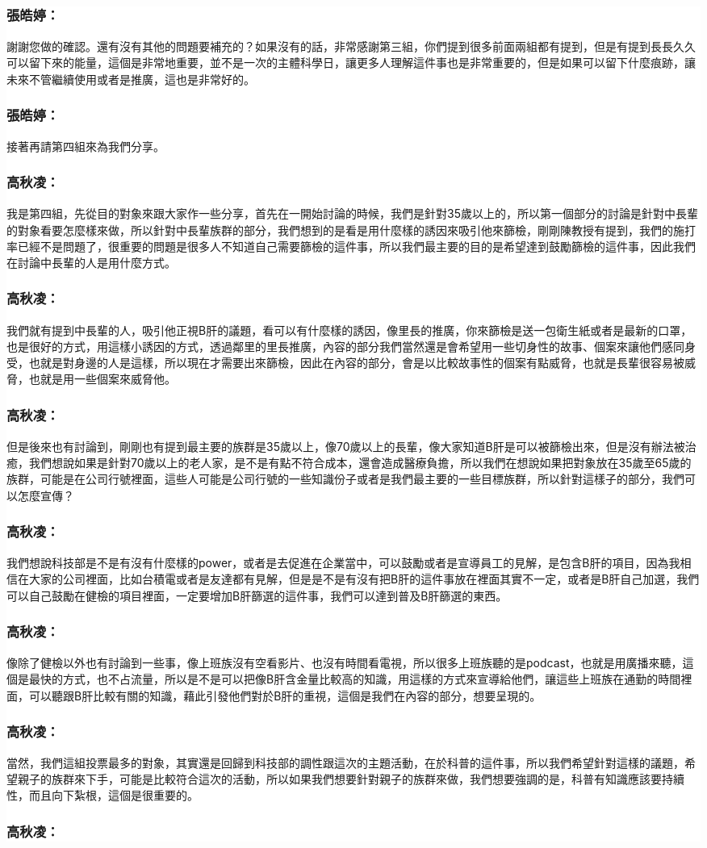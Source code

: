 ### 張皓婷：
謝謝您做的確認。還有沒有其他的問題要補充的？如果沒有的話，非常感謝第三組，你們提到很多前面兩組都有提到，但是有提到長長久久可以留下來的能量，這個是非常地重要，並不是一次的主體科學日，讓更多人理解這件事也是非常重要的，但是如果可以留下什麼痕跡，讓未來不管繼續使用或者是推廣，這也是非常好的。

### 張皓婷：
接著再請第四組來為我們分享。

### 高秋凌：
我是第四組，先從目的對象來跟大家作一些分享，首先在一開始討論的時候，我們是針對35歲以上的，所以第一個部分的討論是針對中長輩的對象看要怎麼樣來做，所以針對中長輩族群的部分，我們想到的是看是用什麼樣的誘因來吸引他來篩檢，剛剛陳教授有提到，我們的施打率已經不是問題了，很重要的問題是很多人不知道自己需要篩檢的這件事，所以我們最主要的目的是希望達到鼓勵篩檢的這件事，因此我們在討論中長輩的人是用什麼方式。

### 高秋凌：
我們就有提到中長輩的人，吸引他正視B肝的議題，看可以有什麼樣的誘因，像里長的推廣，你來篩檢是送一包衛生紙或者是最新的口罩，也是很好的方式，用這樣小誘因的方式，透過鄰里的里長推廣，內容的部分我們當然還是會希望用一些切身性的故事、個案來讓他們感同身受，也就是對身邊的人是這樣，所以現在才需要出來篩檢，因此在內容的部分，會是以比較故事性的個案有點威脅，也就是長輩很容易被威脅，也就是用一些個案來威脅他。

### 高秋凌：
但是後來也有討論到，剛剛也有提到最主要的族群是35歲以上，像70歲以上的長輩，像大家知道B肝是可以被篩檢出來，但是沒有辦法被治癒，我們想說如果是針對70歲以上的老人家，是不是有點不符合成本，還會造成醫療負擔，所以我們在想說如果把對象放在35歲至65歲的族群，可能是在公司行號裡面，這些人可能是公司行號的一些知識份子或者是我們最主要的一些目標族群，所以針對這樣子的部分，我們可以怎麼宣傳？

### 高秋凌：
我們想說科技部是不是有沒有什麼樣的power，或者是去促進在企業當中，可以鼓勵或者是宣導員工的見解，是包含B肝的項目，因為我相信在大家的公司裡面，比如台積電或者是友達都有見解，但是是不是有沒有把B肝的這件事放在裡面其實不一定，或者是B肝自己加選，我們可以自己鼓勵在健檢的項目裡面，一定要增加B肝篩選的這件事，我們可以達到普及B肝篩選的東西。

### 高秋凌：
像除了健檢以外也有討論到一些事，像上班族沒有空看影片、也沒有時間看電視，所以很多上班族聽的是podcast，也就是用廣播來聽，這個是最快的方式，也不占流量，所以是不是可以把像B肝含金量比較高的知識，用這樣的方式來宣導給他們，讓這些上班族在通勤的時間裡面，可以聽跟B肝比較有關的知識，藉此引發他們對於B肝的重視，這個是我們在內容的部分，想要呈現的。

### 高秋凌：
當然，我們這組投票最多的對象，其實還是回歸到科技部的調性跟這次的主題活動，在於科普的這件事，所以我們希望針對這樣的議題，希望親子的族群來下手，可能是比較符合這次的活動，所以如果我們想要針對親子的族群來做，我們想要強調的是，科普有知識應該要持續性，而且向下紮根，這個是很重要的。

### 高秋凌：
